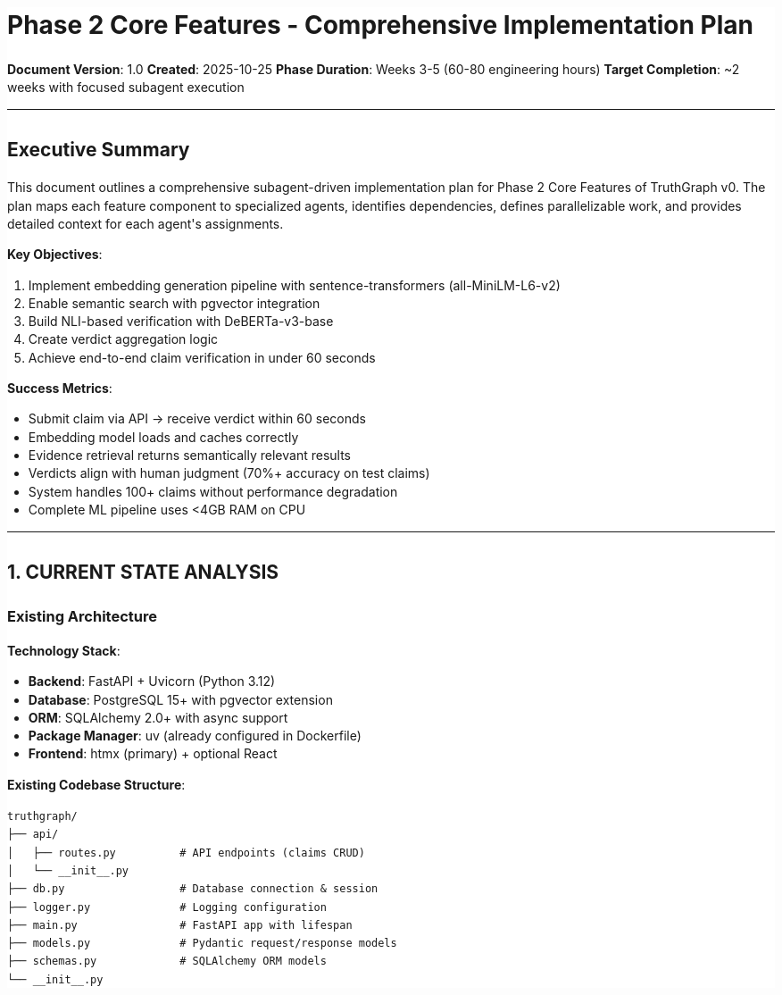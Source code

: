 # Phase 2 Core Features - Comprehensive Implementation Plan

**Document Version**: 1.0
**Created**: 2025-10-25
**Phase Duration**: Weeks 3-5 (60-80 engineering hours)
**Target Completion**: ~2 weeks with focused subagent execution

---

## Executive Summary

This document outlines a comprehensive subagent-driven implementation plan for Phase 2 Core Features of TruthGraph v0. The plan maps each feature component to specialized agents, identifies dependencies, defines parallelizable work, and provides detailed context for each agent's assignments.

**Key Objectives**:
1. Implement embedding generation pipeline with sentence-transformers (all-MiniLM-L6-v2)
2. Enable semantic search with pgvector integration
3. Build NLI-based verification with DeBERTa-v3-base
4. Create verdict aggregation logic
5. Achieve end-to-end claim verification in under 60 seconds

**Success Metrics**:
- Submit claim via API → receive verdict within 60 seconds
- Embedding model loads and caches correctly
- Evidence retrieval returns semantically relevant results
- Verdicts align with human judgment (70%+ accuracy on test claims)
- System handles 100+ claims without performance degradation
- Complete ML pipeline uses <4GB RAM on CPU

---

## 1. CURRENT STATE ANALYSIS

### Existing Architecture

**Technology Stack**:
- **Backend**: FastAPI + Uvicorn (Python 3.12)
- **Database**: PostgreSQL 15+ with pgvector extension
- **ORM**: SQLAlchemy 2.0+ with async support
- **Package Manager**: uv (already configured in Dockerfile)
- **Frontend**: htmx (primary) + optional React

**Existing Codebase Structure**:
```
truthgraph/
├── api/
│   ├── routes.py          # API endpoints (claims CRUD)
│   └── __init__.py
├── db.py                  # Database connection & session
├── logger.py              # Logging configuration
├── main.py                # FastAPI app with lifespan
├── models.py              # Pydantic request/response models
├── schemas.py             # SQLAlchemy ORM models
└── __init__.py
```
